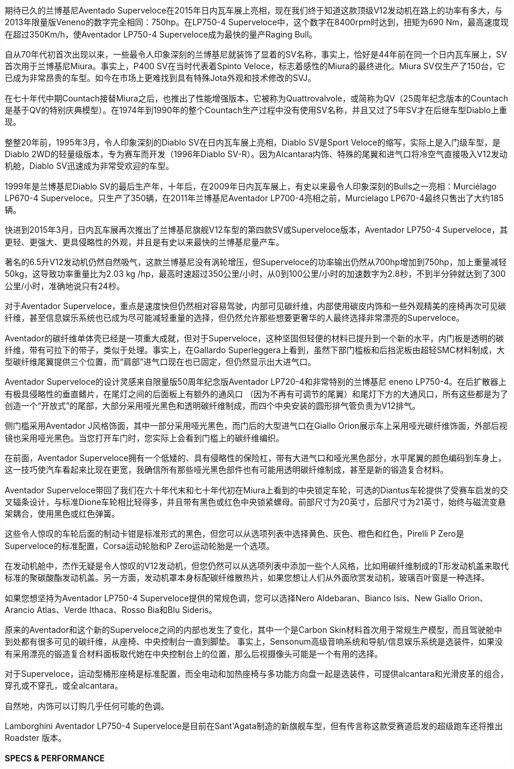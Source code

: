 期待已久的兰博基尼Aventado Superveloce在2015年日内瓦车展上亮相，现在我们终于知道这款顶级V12发动机在路上的功率有多大，与2013年限量版Veneno的数字完全相同：750hp。在LP750-4 Superveloce中，这个数字在8400rpm时达到，扭矩为690 Nm，最高速度现在超过350Km/h，使Aventador LP750-4 Superveloce成为最快的量产Raging Bull。

自从70年代初首次出现以来，一些最令人印象深刻的兰博基尼就装饰了显着的SV名称，事实上，恰好是44年前在同一个日内瓦车展上，SV首次用于兰博基尼Miura。事实上，P400 SV在当时代表着Spinto Veloce，标志着感性的Miura的最终进化。Miura SV仅生产了150台，它已成为非常昂贵的车型。如今在市场上更难找到具有特殊Jota外观和技术修改的SVJ。

在七十年代中期Countach接替Miura之后，也推出了性能增强版本，它被称为Quattrovalvole，或简称为QV（25周年纪念版本的Countach是基于QV的特别庆典模型）。在1974年到1990年的整个Countach生产过程中没有使用SV名称，并且又过了5年SV才在后继车型Diablo上重现。

整整20年前，1995年3月，令人印象深刻的Diablo SV在日内瓦车展上亮相，Diablo SV是Sport Veloce的缩写，实际上是入门级车型，是Diablo 2WD的轻量级版本，专为赛车而开发（1996年Diablo SV-R）。因为Alcantara内饰、特殊的尾翼和进气口将冷空气直接吸入V12发动机舱，Diablo SV迅速成为非常受欢迎的车型。

1999年是兰博基尼Diablo SV的最后生产年，十年后，在2009年日内瓦车展上，有史以来最令人印象深刻的Bulls之一亮相：Murciélago LP670-4 Superveloce。只生产了350辆，在2011年兰博基尼Aventador LP700-4亮相之前，Murcielago LP670-4最终只售出了大约185辆。

快进到2015年3月，日内瓦车展再次推出了兰博基尼旗舰V12车型的第四款SV或Superveloce版本，Aventador LP750-4 Superveloce，其更轻、更强大、更具侵略性的外观，并且是有史以来最快的兰博基尼量产车。

著名的6.5升V12发动机仍然自然吸气，这款兰博基尼没有涡轮增压，但Superveloce的功率输出仍然从700hp增加到750hp，加上重量减轻50kg，这导致功率重量比为2.03 kg /hp，最高时速超过350公里/小时，从0到100公里/小时的加速数字为2.8秒，不到半分钟就达到了300公里/小时，准确地说只有24秒。

对于Aventador Superveloce，重点是速度快但仍然相对容易驾驶，内部可见碳纤维，内部使用碳皮内饰和一些外观精美的座椅再次可见碳纤维，甚至信息娱乐系统也已成为尽可能减轻重量的选择，但仍然允许那些想要更奢华的人最终选择非常漂亮的Superveloce。

Aventador的碳纤维单体壳已经是一项重大成就，但对于Superveloce，这种坚固但轻便的材料已提升到一个新的水平，内门板是透明的碳纤维，带有可拉下的带子，类似于处理。事实上，在Gallardo Superleggera上看到，虽然下部门槛板和后挡泥板由超轻SMC材料制成，大型碳纤维尾翼提供三个位置，而“肩部”进气口现在也已固定，但仍然显示出大进气口。

Aventador Superveloce的设计灵感来自限量版50周年纪念版Aventador LP720-4和非常特别的兰博基尼 eneno LP750-4。在后扩散器上有极具侵略性的垂直鳍片，在尾灯之间的后面板上有额外的通风口 （因为不再有可调节的尾翼）和尾灯下方的大通风口，所有这些都是为了创造一个“开放式”的尾部，大部分采用哑光黑色和透明碳纤维制成，而四个中央安装的圆形排气管负责为V12排气。

侧门槛采用Aventador J风格饰面，其中一部分采用哑光黑色，而门后的大型进气口在Giallo Orion展示车上采用哑光碳纤维饰面，外部后视镜也采用哑光黑色。当您打开车门时，您实际上会看到门槛上的碳纤维编织。

在前面，Aventador Superveloce拥有一个低矮的、具有侵略性的保险杠，带有大进气口和哑光黑色部分，水平尾翼的颜色编码到车身上，这一技巧使汽车看起来比现在更宽，我确信所有那些哑光黑色部件也有可能用透明碳纤维制成，甚至是新的锻造复合材料。

Aventador Superveloce带回了我们在六十年代末和七十年代初在Miura上看到的中央锁定车轮，可选的Diantus车轮提供了受赛车启发的交叉辐条设计，与标准Dione车轮相比轻得多，并且带有黑色或红色中央锁紧螺母。前部尺寸为20英寸，后部尺寸为21英寸，始终与磁流变悬架耦合，使用黑色或红色弹簧。

这些令人惊叹的车轮后面的制动卡钳是标准形式的黑色，但您可以从选项列表中选择黄色、灰色、橙色和红色，Pirelli P Zero是Superveloce的标准配置，Corsa运动轮胎和P Zero运动轮胎是一个选项。

在发动机舱中，杰作无疑是令人惊叹的V12发动机，但您仍然可以从选项列表中添加一些个人风格，比如用碳纤维制成的T形发动机盖来取代标准的聚碳酸酯发动机盖。另一方面，发动机罩本身标配碳纤维散热片，如果您想让人们从外面欣赏发动机，玻璃百叶窗是一种选择。

如果您想坚持为Aventador LP750-4 Superveloce提供的常规色调，您可以选择Nero Aldebaran、Bianco Isis、New Giallo Orion、Arancio Atlas、Verde Ithaca、Rosso Bia和Blu Sideris。

原来的Aventador和这个新的Superveloce之间的内部也发生了变化，其中一个是Carbon Skin材料首次用于常规生产模型，而且驾驶舱中到处都有很多可见的碳纤维，从座椅、中央控制台一直到脚垫。 事实上，Sensonum高级音响系统和导航/信息娱乐系统是选装件，如果没有采用漂亮的锻造复合材料面板取代她在中央控制台上的位置，那么后视摄像头可能是一个有用的选择。

对于Superveloce，运动型桶形座椅是标准配置，而全电动和加热座椅与多功能方向盘一起是选装件，可提供alcantara和光滑皮革的组合，穿孔或不穿孔，或全alcantara。

自然地，内饰可以订购几乎任何可能的色调。

Lamborghini Aventador LP750-4 Superveloce是目前在Sant'Agata制造的新旗舰车型，但有传言称这款受赛道启发的超级跑车还将推出Roadster 版本。


**SPECS & PERFORMANCE**
